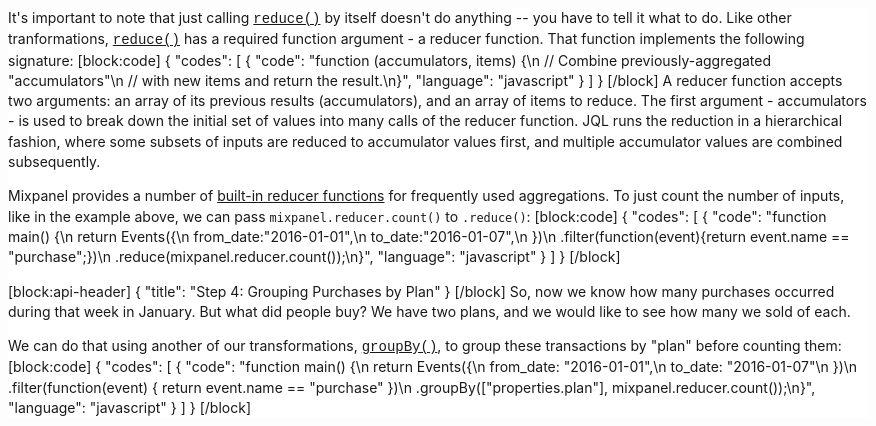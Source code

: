 It's important to note that just calling <a style="font-family: courier" href="https://mixpanel.com/help/reference/jql/api-reference#api/transformations/reduce">reduce()</a> by itself doesn't do anything -- you have to tell it what to do. Like other tranformations, <a style="font-family: courier" href="https://mixpanel.com/help/reference/jql/api-reference#api/transformations/reduce">reduce()</a> has a required function argument - a reducer function. That function implements the following signature:
[block:code]
{
  "codes": [
    {
      "code": "function (accumulators, items) {\n    // Combine previously-aggregated \"accumulators\"\n    // with new items and return the result.\n}",
      "language": "javascript"
    }
  ]
}
[/block]
A reducer function accepts two arguments: an array of its previous results (accumulators), and an array of items to reduce. The first argument - accumulators - is used to break down the initial set of values into many calls of the reducer function. JQL runs the reduction in a hierarchical fashion, where some subsets of inputs are reduced to accumulator values first, and multiple accumulator values are combined subsequently.

Mixpanel provides a number of [built-in reducer functions](https://mixpanel.com/help/reference/jql/api-reference#builtins/count) for frequently used aggregations. To just count the number of inputs, like in the example above, we can pass `mixpanel.reducer.count()` to `.reduce()`:
[block:code]
{
  "codes": [
    {
      "code": "function main() {\n  return Events({\n   from_date:\"2016-01-01\",\n   to_date:\"2016-01-07\",\n  })\n  .filter(function(event){return event.name == \"purchase\";})\n  .reduce(mixpanel.reducer.count());\n}",
      "language": "javascript"
    }
  ]
}
[/block]

[block:api-header]
{
  "title": "Step 4: Grouping Purchases by Plan"
}
[/block]
So, now we know how many purchases occurred during that week in January. But what did people buy? We have two plans, and we would like to see how many we sold of each.

We can do that using another of our transformations, <a style="font-family: courier" href="https://mixpanel.com/help/reference/jql/api-reference#api/transformations/groupBy">groupBy()</a>, to group these transactions by "plan" before counting them:
[block:code]
{
  "codes": [
    {
      "code": "function main() {\n  return Events({\n    from_date: \"2016-01-01\",\n    to_date: \"2016-01-07\"\n  })\n  .filter(function(event) { return event.name == \"purchase\" })\n  .groupBy([\"properties.plan\"], mixpanel.reducer.count());\n}",
      "language": "javascript"
    }
  ]
}
[/block]